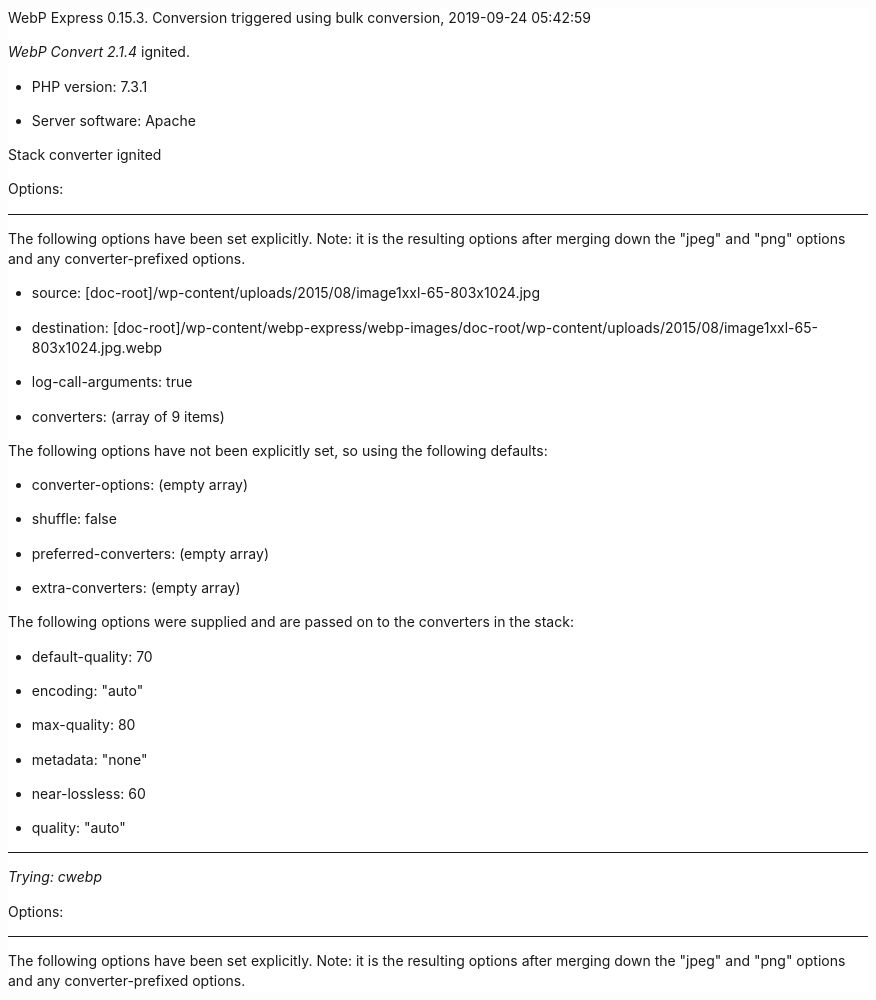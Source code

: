 WebP Express 0.15.3. Conversion triggered using bulk conversion, 2019-09-24 05:42:59


*WebP Convert 2.1.4*  ignited.

- PHP version: 7.3.1

- Server software: Apache


Stack converter ignited


Options:

------------

The following options have been set explicitly. Note: it is the resulting options after merging down the "jpeg" and "png" options and any converter-prefixed options.

- source: [doc-root]/wp-content/uploads/2015/08/image1xxl-65-803x1024.jpg

- destination: [doc-root]/wp-content/webp-express/webp-images/doc-root/wp-content/uploads/2015/08/image1xxl-65-803x1024.jpg.webp

- log-call-arguments: true

- converters: (array of 9 items)


The following options have not been explicitly set, so using the following defaults:

- converter-options: (empty array)

- shuffle: false

- preferred-converters: (empty array)

- extra-converters: (empty array)


The following options were supplied and are passed on to the converters in the stack:

- default-quality: 70

- encoding: "auto"

- max-quality: 80

- metadata: "none"

- near-lossless: 60

- quality: "auto"

------------



*Trying: cwebp* 


Options:

------------

The following options have been set explicitly. Note: it is the resulting options after merging down the "jpeg" and "png" options and any converter-prefixed options.
